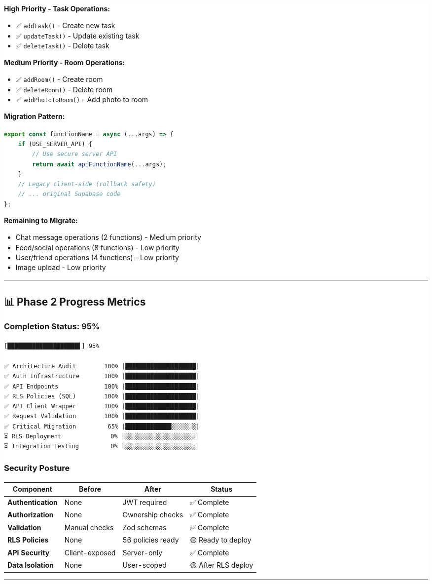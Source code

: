 **High Priority - Task Operations:**
- ✅ `addTask()` - Create new task
- ✅ `updateTask()` - Update existing task
- ✅ `deleteTask()` - Delete task

**Medium Priority - Room Operations:**
- ✅ `addRoom()` - Create room
- ✅ `deleteRoom()` - Delete room
- ✅ `addPhotoToRoom()` - Add photo to room

**Migration Pattern:**
```typescript
export const functionName = async (...args) => {
    if (USE_SERVER_API) {
        // Use secure server API
        return await apiFunctionName(...args);
    }
    // Legacy client-side (rollback safety)
    // ... original Supabase code
};
```

**Remaining to Migrate:**
- Chat message operations (2 functions) - Medium priority
- Feed/social operations (8 functions) - Low priority  
- User/friend operations (4 functions) - Low priority
- Image upload - Low priority

---

## 📊 Phase 2 Progress Metrics

### Completion Status: 95%
```
[████████████████████▌] 95%

✅ Architecture Audit        100% |████████████████████|
✅ Auth Infrastructure       100% |████████████████████|
✅ API Endpoints             100% |████████████████████|
✅ RLS Policies (SQL)        100% |████████████████████|
✅ API Client Wrapper        100% |████████████████████|
✅ Request Validation        100% |████████████████████|
✅ Critical Migration         65% |█████████████░░░░░░░|
⏳ RLS Deployment              0% |░░░░░░░░░░░░░░░░░░░░|
⏳ Integration Testing         0% |░░░░░░░░░░░░░░░░░░░░|
```

### Security Posture

| Component | Before | After | Status |
|-----------|--------|-------|--------|
| **Authentication** | None | JWT required | ✅ Complete |
| **Authorization** | None | Ownership checks | ✅ Complete |
| **Validation** | Manual checks | Zod schemas | ✅ Complete |
| **RLS Policies** | None | 56 policies ready | 🟡 Ready to deploy |
| **API Security** | Client-exposed | Server-only | ✅ Complete |
| **Data Isolation** | None | User-scoped | 🟡 After RLS deploy |

---